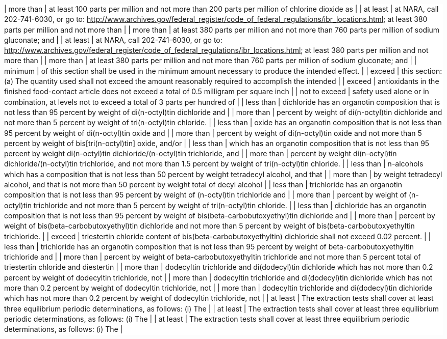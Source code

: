 | more than     | at least 100 parts per million and not more than 200 parts per million of chlorine dioxide as                                                                                   |
| at least      | at NARA, call 202-741-6030, or go to: http://www.archives.gov/federal_register/code_of_federal_regulations/ibr_locations.html; at least 380 parts per million and not more than |
| more than     | at least 380 parts per million and not more than 760 parts per million of sodium gluconate; and                                                                                 |
| at least      | at NARA, call 202-741-6030, or go to: http://www.archives.gov/federal_register/code_of_federal_regulations/ibr_locations.html; at least 380 parts per million and not more than |
| more than     | at least 380 parts per million and not more than 760 parts per million of sodium gluconate; and                                                                                 |
| minimum       | of this section shall be used in the minimum  amount necessary to produce the intended effect.                                                                                  |
| exceed        | this section: (a) The quantity used shall not exceed the amount reasonably required to accomplish the intended                                                                  |
| exceed        | antioxidants in the finished food-contact article does not exceed a total of 0.5 milligram per square inch                                                                      |
| not to exceed | safety used alone or in combination, at levels not to exceed a total of 3 parts per hundred of                                                                                  |
| less than     | dichloride has an organotin composition that is not less than 95 percent by weight of di(n-octyl)tin dichloride and                                                             |
| more than     | percent by weight of di(n-octyl)tin dichloride and not more than  5 percent by weight of tri(n-octyl)tin chloride.                                                              |
| less than     | oxide has an organotin composition that is not less than 95 percent by weight of di(n-octyl)tin oxide and                                                                       |
| more than     | percent by weight of di(n-octyl)tin oxide and not more than 5 percent by weight of bis[tri(n-octyl)tin] oxide, and/or                                                           |
| less than     | which has an organotin composition that is not less than 95 percent by weight di(n-octyl)tin dichloride/(n-octyl)tin trichloride, and                                           |
| more than     | percent by weight di(n-octyl)tin dichloride/(n-octyl)tin trichloride, and not more than  1.5 percent by weight of tri(n-octyl)tin chloride.                                     |
| less than     | n-alcohols which has a composition that is not less than 50 percent by weight tetradecyl alcohol, and that                                                                      |
| more than     | by weight tetradecyl alcohol, and that is not more than 50 percent by weight total of decyl alcohol                                                                             |
| less than     | trichloride has an organotin composition that is not less than 95 percent by weight of (n-octyl)tin trichloride and                                                             |
| more than     | percent by weight of (n-octyl)tin trichloride and not more than  5 percent by weight of tri(n-octyl)tin chloride.                                                               |
| less than     | dichloride has an organotin composition that is not less than 95 percent by weight of bis(beta-carbobutoxyethyl)tin dichloride and                                              |
| more than     | percent by weight of bis(beta-carbobutoxyethyl)tin dichloride and not more than  5 percent by weight of bis(beta-carbobutoxyethyltin trichloride.                               |
| exceed        | triestertin chloride content of bis(beta-carbobutoxyethyltin) dichloride shall not exceed  0.02 percent.                                                                        |
| less than     | trichloride has an organotin composition that is not less than 95 percent by weight of beta-carbobutoxyethyltin trichloride and                                                 |
| more than     | percent by weight of beta-carbobutoxyethyltin trichloride and not more than 5 percent total of triestertin chloride and diestertin                                              |
| more than     | dodecyltin trichloride and di(dodecyl)tin dichloride which has not more than  0.2 percent by weight of dodecyltin trichloride, not                                              |
| more than     | dodecyltin trichloride and di(dodecyl)tin dichloride which has not more than  0.2 percent by weight of dodecyltin trichloride, not                                              |
| more than     | dodecyltin trichloride and di(dodecyl)tin dichloride which has not more than  0.2 percent by weight of dodecyltin trichloride, not                                              |
| at least      | The extraction tests shall cover  at least three equilibrium periodic determinations, as follows: (i) The                                                                       |
| at least      | The extraction tests shall cover  at least three equilibrium periodic determinations, as follows: (i) The                                                                       |
| at least      | The extraction tests shall cover  at least three equilibrium periodic determinations, as follows: (i) The                                                                       |